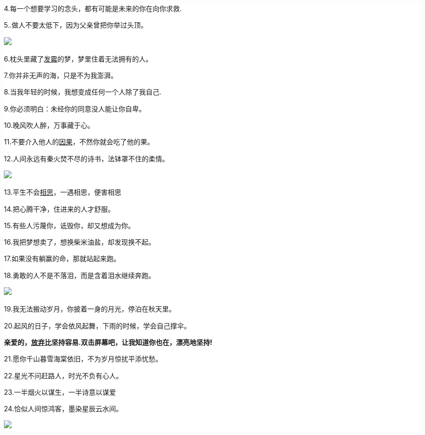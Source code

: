 4.每一个想要学习的念头，都有可能是未来的你在向你求救.

5..做人不要太低下，因为父亲曾把你举过头顶。

![](https://proxy-prod.omnivore-image-cache.app/700x699,s1Gwl1l7hH4TkOlP6VFNtACXjW2O3k9MP1K092AbBjSU/https://picx.zhimg.com/50/v2-890f3a6d59a02b0c1da039fc9c8317f3_720w.jpg?source=2c26e567)

6.枕头里藏了[发霉](https://www.zhihu.com/search?q=%E5%8F%91%E9%9C%89&search%5Fsource=Entity&hybrid%5Fsearch%5Fsource=Entity&hybrid%5Fsearch%5Fextra=%7B%22sourceType%22%3A%22answer%22%2C%22sourceId%22%3A3321916277%7D)的梦，梦里住着无法拥有的人。

7.你并非无声的海，只是不为我澎湃。

8.当我年轻的时候，我想变成任何一个人除了我自己.

9.你必须明白：未经你的同意没人能让你自卑。

10.晚风吹人醉，万事藏于心。

11.不要介入他人的[因果](https://www.zhihu.com/search?q=%E5%9B%A0%E6%9E%9C&search%5Fsource=Entity&hybrid%5Fsearch%5Fsource=Entity&hybrid%5Fsearch%5Fextra=%7B%22sourceType%22%3A%22answer%22%2C%22sourceId%22%3A3321916277%7D)，不然你就会吃了他的果。

12.人间永远有秦火焚不尽的诗书，法钵罩不住的柔情。

![](https://proxy-prod.omnivore-image-cache.app/700x700,sD5YhUxDHMYrosVe7RiI1yyBnvW1z3JB4yO3dceufEQI/https://picx.zhimg.com/50/v2-91f3a5c199b0df405cdcd5fefda59ca1_720w.jpg?source=2c26e567)

13.平生不会[相思](https://www.zhihu.com/search?q=%E7%9B%B8%E6%80%9D&search%5Fsource=Entity&hybrid%5Fsearch%5Fsource=Entity&hybrid%5Fsearch%5Fextra=%7B%22sourceType%22%3A%22answer%22%2C%22sourceId%22%3A3321916277%7D)，一遇相思，便害相思

14.把心腾干净，住进来的人才舒服。

15.有些人污蔑你，诋毁你，却又想成为你。

16.我把梦想卖了，想换柴米油盐，却发现换不起。

17.如果没有躺赢的命，那就站起来跑。

18.勇敢的人不是不落泪，而是含着泪水继续奔跑。

![](https://proxy-prod.omnivore-image-cache.app/700x637,swXleenQygdbek5Y9m5WmtkRqHJbESJtjZQefjCLg8Bs/https://pic1.zhimg.com/50/v2-26cd00b917bfc1b9b80337f6a4883925_720w.jpg?source=2c26e567)

19.我无法搬动岁月，你披着一身的月光，停泊在秋天里。

20.起风的日子，学会依风起舞，下雨的时候，学会自己撑伞。

**亲爱的，[放弃](https://www.zhihu.com/search?q=%E6%94%BE%E5%BC%83&search%5Fsource=Entity&hybrid%5Fsearch%5Fsource=Entity&hybrid%5Fsearch%5Fextra=%7B%22sourceType%22%3A%22answer%22%2C%22sourceId%22%3A3321916277%7D)比坚持容易.双击屏幕吧，让我知道你也在，漂亮地坚持!**

21.愿你千山暮雪海棠依旧，不为岁月惊扰平添忧愁。

22.星光不问赶路人，时光不负有心人。

23.一半烟火以谋生，一半诗意以谋爱

24.恰似人间惊鸿客，墨染星辰云水间。

![](https://proxy-prod.omnivore-image-cache.app/700x700,sPQxkbYe3YXjMbzDgLcPWTJ_fY7yBGVYD72r6eH9b5hU/https://picx.zhimg.com/50/v2-8b2ac286f7babfbbb5982e0390df4f3e_720w.jpg?source=2c26e567)
